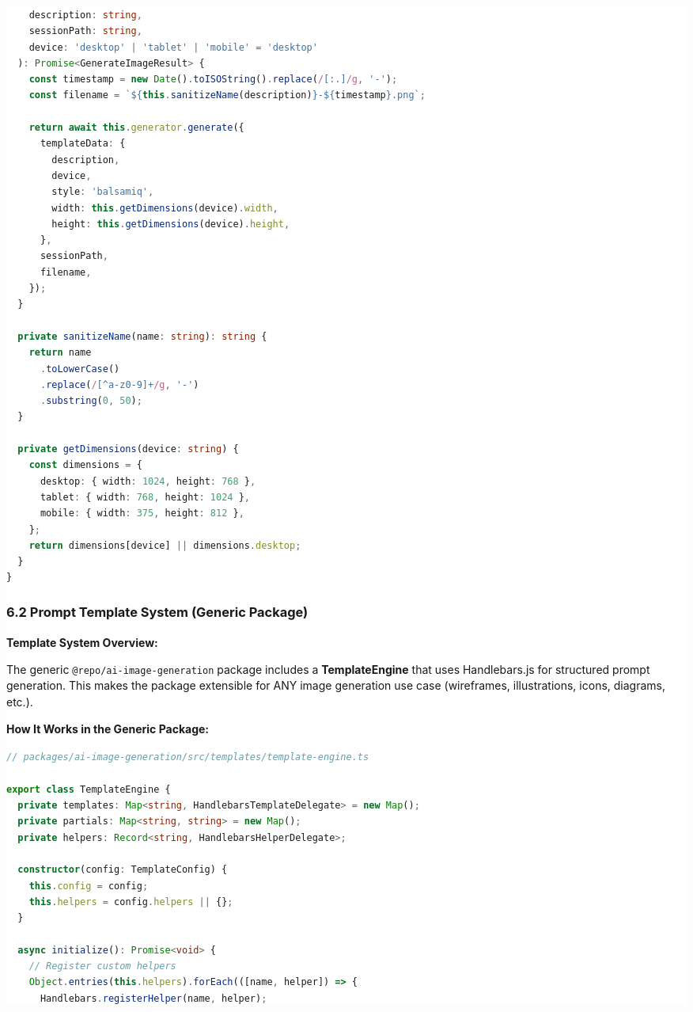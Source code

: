 ```typescript
    description: string,
    sessionPath: string,
    device: 'desktop' | 'tablet' | 'mobile' = 'desktop'
  ): Promise<GenerateImageResult> {
    const timestamp = new Date().toISOString().replace(/[:.]/g, '-');
    const filename = `${this.sanitizeName(description)}-${timestamp}.png`;

    return await this.generator.generate({
      templateData: {
        description,
        device,
        style: 'balsamiq',
        width: this.getDimensions(device).width,
        height: this.getDimensions(device).height,
      },
      sessionPath,
      filename,
    });
  }

  private sanitizeName(name: string): string {
    return name
      .toLowerCase()
      .replace(/[^a-z0-9]+/g, '-')
      .substring(0, 50);
  }

  private getDimensions(device: string) {
    const dimensions = {
      desktop: { width: 1024, height: 768 },
      tablet: { width: 768, height: 1024 },
      mobile: { width: 375, height: 812 },
    };
    return dimensions[device] || dimensions.desktop;
  }
}
```

### 6.2 Prompt Template System (Generic Package)

**Template System Overview:**

The generic `@repo/ai-image-generation` package includes a **TemplateEngine** that uses Handlebars.js for structured prompt generation. This makes the package extensible for ANY image generation use case (wireframes, illustrations, icons, diagrams, etc.).

**How It Works in the Generic Package:**

```typescript
// packages/ai-image-generation/src/templates/template-engine.ts

export class TemplateEngine {
  private templates: Map<string, HandlebarsTemplateDelegate> = new Map();
  private partials: Map<string, string> = new Map();
  private helpers: Record<string, HandlebarsHelperDelegate>;

  constructor(config: TemplateConfig) {
    this.config = config;
    this.helpers = config.helpers || {};
  }

  async initialize(): Promise<void> {
    // Register custom helpers
    Object.entries(this.helpers).forEach(([name, helper]) => {
      Handlebars.registerHelper(name, helper);
```